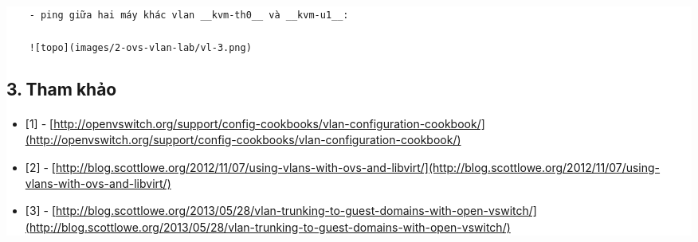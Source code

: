         - ping giữa hai máy khác vlan __kvm-th0__ và __kvm-u1__:

        ![topo](images/2-ovs-vlan-lab/vl-3.png)


## <a name="ref"></a> 3. Tham khảo
- [1] - [http://openvswitch.org/support/config-cookbooks/vlan-configuration-cookbook/](http://openvswitch.org/support/config-cookbooks/vlan-configuration-cookbook/)

- [2] - [http://blog.scottlowe.org/2012/11/07/using-vlans-with-ovs-and-libvirt/](http://blog.scottlowe.org/2012/11/07/using-vlans-with-ovs-and-libvirt/)

- [3] - [http://blog.scottlowe.org/2013/05/28/vlan-trunking-to-guest-domains-with-open-vswitch/](http://blog.scottlowe.org/2013/05/28/vlan-trunking-to-guest-domains-with-open-vswitch/)
